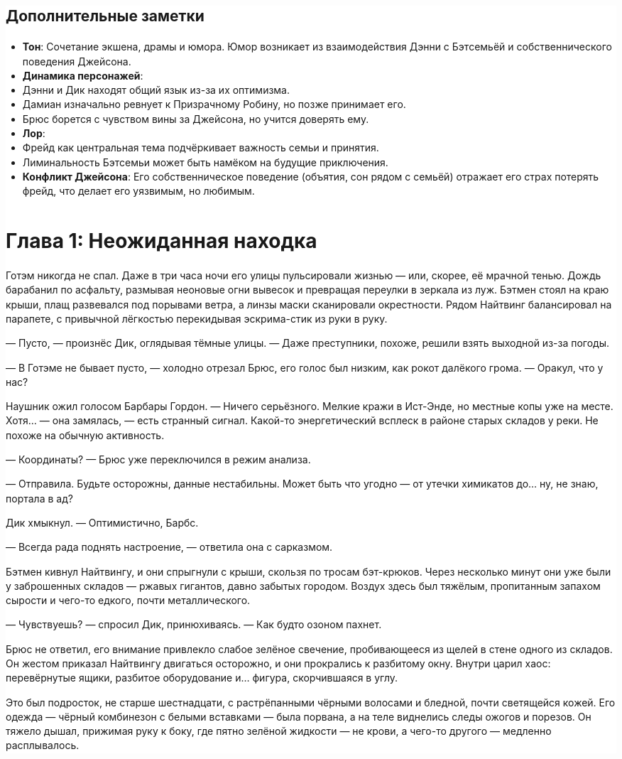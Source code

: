 
## Дополнительные заметки

- **Тон**: Сочетание экшена, драмы и юмора. Юмор возникает из взаимодействия Дэнни с Бэтсемьёй и собственнического поведения Джейсона.
- **Динамика персонажей**:
- Дэнни и Дик находят общий язык из-за их оптимизма.
- Дамиан изначально ревнует к Призрачному Робину, но позже принимает его.
- Брюс борется с чувством вины за Джейсона, но учится доверять ему.
- **Лор**:
- Фрейд как центральная тема подчёркивает важность семьи и принятия.
- Лиминальность Бэтсемьи может быть намёком на будущие приключения.
- **Конфликт Джейсона**: Его собственническое поведение (объятия, сон рядом с семьёй) отражает его страх потерять фрейд, что делает его уязвимым, но любимым.

# Глава 1: Неожиданная находка

Готэм никогда не спал. Даже в три часа ночи его улицы пульсировали жизнью — или, скорее, её мрачной тенью. Дождь барабанил по асфальту, размывая неоновые огни вывесок и превращая переулки в зеркала из луж. Бэтмен стоял на краю крыши, плащ развевался под порывами ветра, а линзы маски сканировали окрестности. Рядом Найтвинг балансировал на парапете, с привычной лёгкостью перекидывая эскрима-стик из руки в руку.

— Пусто, — произнёс Дик, оглядывая тёмные улицы. — Даже преступники, похоже, решили взять выходной из-за погоды.

— В Готэме не бывает пусто, — холодно отрезал Брюс, его голос был низким, как рокот далёкого грома. — Оракул, что у нас?

Наушник ожил голосом Барбары Гордон. — Ничего серьёзного. Мелкие кражи в Ист-Энде, но местные копы уже на месте. Хотя… — она замялась, — есть странный сигнал. Какой-то энергетический всплеск в районе старых складов у реки. Не похоже на обычную активность.

— Координаты? — Брюс уже переключился в режим анализа.

— Отправила. Будьте осторожны, данные нестабильны. Может быть что угодно — от утечки химикатов до… ну, не знаю, портала в ад?

Дик хмыкнул. — Оптимистично, Барбс.

— Всегда рада поднять настроение, — ответила она с сарказмом.

Бэтмен кивнул Найтвингу, и они спрыгнули с крыши, скользя по тросам бэт-крюков. Через несколько минут они уже были у заброшенных складов — ржавых гигантов, давно забытых городом. Воздух здесь был тяжёлым, пропитанным запахом сырости и чего-то едкого, почти металлического.

— Чувствуешь? — спросил Дик, принюхиваясь. — Как будто озоном пахнет.

Брюс не ответил, его внимание привлекло слабое зелёное свечение, пробивающееся из щелей в стене одного из складов. Он жестом приказал Найтвингу двигаться осторожно, и они прокрались к разбитому окну. Внутри царил хаос: перевёрнутые ящики, разбитое оборудование и… фигура, скорчившаяся в углу.

Это был подросток, не старше шестнадцати, с растрёпанными чёрными волосами и бледной, почти светящейся кожей. Его одежда — чёрный комбинезон с белыми вставками — была порвана, а на теле виднелись следы ожогов и порезов. Он тяжело дышал, прижимая руку к боку, где пятно зелёной жидкости — не крови, а чего-то другого — медленно расплывалось.
